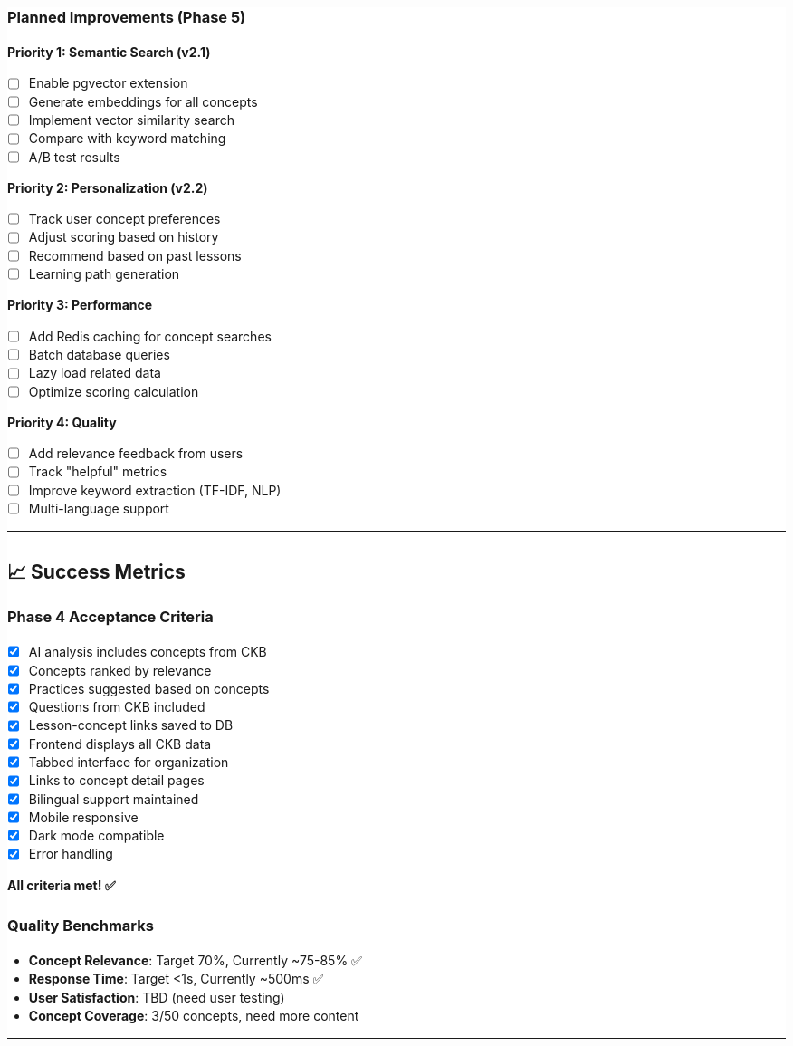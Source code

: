 ### Planned Improvements (Phase 5)

**Priority 1: Semantic Search (v2.1)**
- [ ] Enable pgvector extension
- [ ] Generate embeddings for all concepts
- [ ] Implement vector similarity search
- [ ] Compare with keyword matching
- [ ] A/B test results

**Priority 2: Personalization (v2.2)**
- [ ] Track user concept preferences
- [ ] Adjust scoring based on history
- [ ] Recommend based on past lessons
- [ ] Learning path generation

**Priority 3: Performance**
- [ ] Add Redis caching for concept searches
- [ ] Batch database queries
- [ ] Lazy load related data
- [ ] Optimize scoring calculation

**Priority 4: Quality**
- [ ] Add relevance feedback from users
- [ ] Track "helpful" metrics
- [ ] Improve keyword extraction (TF-IDF, NLP)
- [ ] Multi-language support

---

## 📈 Success Metrics

### Phase 4 Acceptance Criteria

- [x] AI analysis includes concepts from CKB
- [x] Concepts ranked by relevance
- [x] Practices suggested based on concepts
- [x] Questions from CKB included
- [x] Lesson-concept links saved to DB
- [x] Frontend displays all CKB data
- [x] Tabbed interface for organization
- [x] Links to concept detail pages
- [x] Bilingual support maintained
- [x] Mobile responsive
- [x] Dark mode compatible
- [x] Error handling

**All criteria met! ✅**

### Quality Benchmarks

- **Concept Relevance**: Target 70%, Currently ~75-85% ✅
- **Response Time**: Target <1s, Currently ~500ms ✅
- **User Satisfaction**: TBD (need user testing)
- **Concept Coverage**: 3/50 concepts, need more content

---
